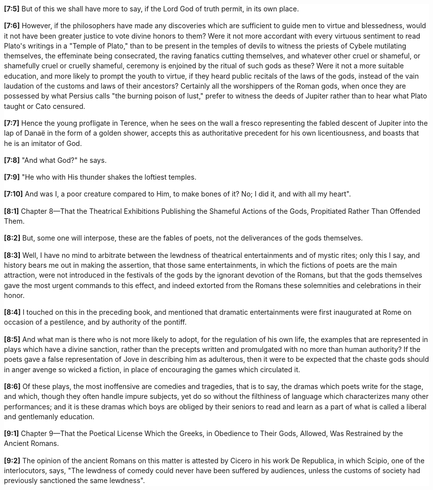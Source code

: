 **[7:5]** But of this we shall have more to say, if the Lord God of truth permit, in its own place.

**[7:6]** However, if the philosophers have made any discoveries which are sufficient to guide men to virtue and blessedness, would it not have been greater justice to vote divine honors to them? Were it not more accordant with every virtuous sentiment to read Plato's writings in a "Temple of Plato," than to be present in the temples of devils to witness the priests of Cybele mutilating themselves, the effeminate being consecrated, the raving fanatics cutting themselves, and whatever other cruel or shameful, or shamefully cruel or cruelly shameful, ceremony is enjoined by the ritual of such gods as these? Were it not a more  suitable education, and more likely to prompt the youth to virtue, if they heard public recitals of the laws of the gods, instead of the vain laudation of the customs and laws of their ancestors? Certainly all the worshippers of the Roman gods, when once they are possessed by what Persius calls "the burning poison of lust," prefer to witness the deeds of Jupiter rather than to hear what Plato taught or Cato censured.

**[7:7]** Hence the young profligate in Terence, when he sees on the wall a fresco representing the fabled descent of Jupiter into the lap of Danaë in the form of a golden shower, accepts this as authoritative precedent for his own licentiousness, and boasts that he is an imitator of God.

**[7:8]** "And what God?" he says.

**[7:9]** "He who with His thunder shakes the loftiest temples.

**[7:10]** And was I, a poor creature compared to Him, to make bones of it? No; I did it, and with all my heart".

**[8:1]** Chapter 8—That the Theatrical Exhibitions Publishing the Shameful Actions of the Gods, Propitiated Rather Than Offended Them.

**[8:2]** But, some one will interpose, these are the fables of poets, not the deliverances of the gods themselves.

**[8:3]** Well, I have no mind to arbitrate between the lewdness of theatrical entertainments and of mystic rites; only this I say, and history bears me out in making the assertion, that those same entertainments, in which the fictions of poets are the main attraction, were not introduced in the festivals of the gods by the ignorant devotion of the Romans, but that the gods themselves gave the most urgent commands to this effect, and indeed extorted from the Romans these solemnities and celebrations in their honor.

**[8:4]** I touched on this in the preceding book, and mentioned that dramatic entertainments were first inaugurated at Rome on occasion of a pestilence, and by authority of the pontiff.

**[8:5]** And what man is there who is not more likely to adopt, for the regulation of his own life, the examples that are represented in plays which have a divine sanction, rather than the precepts written and promulgated with no more than human authority? If the poets gave a false representation of Jove in describing him as adulterous, then it were to be expected that the chaste gods should in anger avenge so wicked a fiction, in place of encouraging the games which circulated it.

**[8:6]** Of these plays, the most inoffensive are comedies and tragedies, that is to say, the dramas which poets write for the stage, and which, though they often handle impure subjects, yet do so without the filthiness of language which characterizes many other performances; and it is these dramas which boys are obliged by their seniors to read and learn as a part of what is called a liberal and gentlemanly education.

**[9:1]** Chapter 9—That the Poetical License Which the Greeks, in Obedience to Their Gods, Allowed, Was Restrained by the Ancient Romans.

**[9:2]** The opinion of the ancient Romans on this matter is attested by Cicero in his work De Republica, in which Scipio, one of the interlocutors, says, "The lewdness of comedy could never have been suffered by audiences, unless the customs of society had previously sanctioned the same lewdness".
